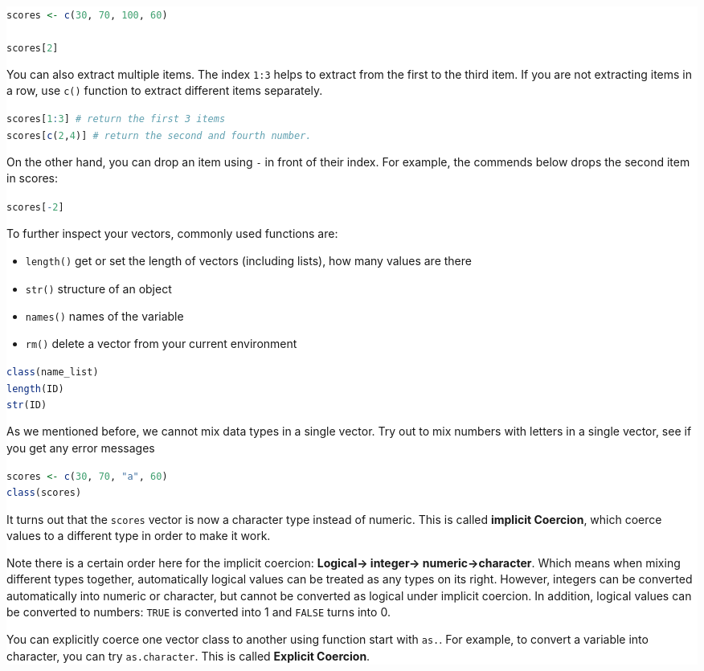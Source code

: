 
```r
scores <- c(30, 70, 100, 60)

scores[2]
```

You can also extract multiple items. The index `1:3` helps to extract from the first to the third item. If you are not extracting items in a row, use `c()` function to extract different items separately. 


```r
scores[1:3] # return the first 3 items
scores[c(2,4)] # return the second and fourth number. 
```

On the other hand,  you can drop an item using `-` in front of their index. For example, the commends below drops the second item in scores:


```r
scores[-2]
```

To further inspect your vectors, commonly used functions are:

- `length()`   get or set the length of vectors (including lists), how many values are there

- `str()`       structure of an object

- `names()`    names of the variable

- `rm()` 		  delete a vector from your current environment


```r
class(name_list)
length(ID)
str(ID)
```

As we mentioned before, we cannot mix data types in a single vector. Try out to mix numbers with letters in a single vector, see if you get any error messages


```r
scores <- c(30, 70, "a", 60)
class(scores)
```

It turns out that the `scores` vector is now a character type instead of numeric. This is called **implicit Coercion**, which coerce values to a different type in order to make it work. 

Note there is a certain order here for the implicit coercion: **Logical-> integer-> numeric->character**. Which means when mixing different types together, automatically logical values can be treated as any types on its right. However, integers can be converted automatically into numeric or character, but cannot be converted as logical under implicit coercion. In addition, logical values can be converted to numbers: `TRUE` is converted into 1 and `FALSE` turns into 0.


You can explicitly coerce one vector class to another using function start with `as.`. For example, to convert a variable into character, you can try `as.character`. This is called **Explicit Coercion**.
